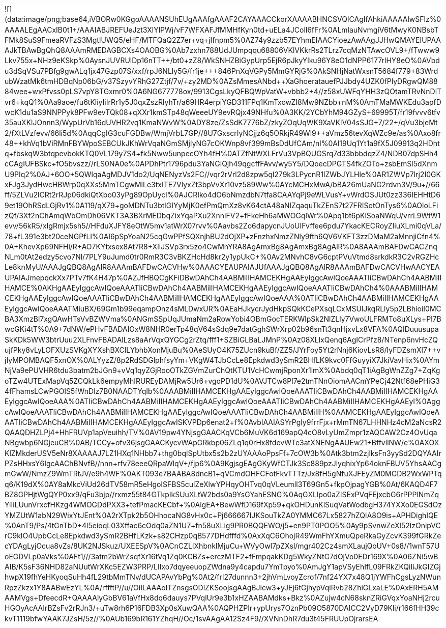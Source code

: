 ![](data:image/png;base64,iVBORw0KGgoAAAANSUhEUgAAAfgAAAF2CAYAAACCkorXAAAABHNCSVQICAgIfAhkiAAAAAlwSFlz%0AAAALEgAACxIB0t1+/AAAIABJREFUeJzt3XlYlPWj/vF7WFXAFJfMMHfKyn0td+uELa4JColl6fFr%0ALmlauNvmgiV6tMwyK0NBsbTFMk8SuS9FmeaRVFzS3MgtIUWQ5/eHF/MTFQaQ2Z7er+vq+jIfnpm5%0AZ74y9zzb57EYhmEIAACYioezAwAAgJJHwQMAYEIUPAAAJkTBAwBgQhQ8AAAmRMEDAGBCXs4OAOBG%0Ab7zxhn788UdJUmpqqu68806VKlVKkrRs2TLrz7cqMzNTAwcOVL9+/fTwww9Lkv755x+NHz9eKSkp%0AysnJUVRUlDp16nTT++/bt0+zZ8/WkSNHZBiGypUrp5EjR6pJkyYlku96Y8eO1dNPP6177rlHY8eO%0AVbdu3dSqVSu7PBfg9gwALq1jx47Gzp07S/xxf/rpJ6NLly5G/fr1je+++846PnXqVGPy5MmGYRjG%0AkSNHjNatWxsnT5684f779+83WrdubWzatMk6tmHDBqNp06bG/v37SzyvYRhG27Ztjf/7v/+zy2MD%0AZsMmesANbd++XaGhoeratauefPJJbdy4UZK0fPlyDRgwQM8884wee+wxPfvss0pLS7vpY8TGxmr0%0A6NG677778ox/9913CgsLkyQFBQWpVatW+vbbb2+4//z58xUWFqYHH3zQOtamTRvNnDlTvr6+kqQ1%0Aa9aoe/fu6tKliyIiIrRr1y5J0qxZszRlyhTr/a69HR4erpiYGD311FPq1KmTxowZI8Mw9NZbb+nM%0AmTMaMWKEdu3apfDwcK1du1aS9NNPPyk8PFw9evTQk08+qXXr1kmSTp48qWeeeUY9evRQjx49NHfu%0A3KK/2YCbYhM94GZyS+69995T/fr19fvvv6tfv35auXKlJOnnn3/WypUrVb16dUVHR2vq1KmaNWvW%0ADY8ze/ZsSdK7776bZ/zkyZOqUqWK9XaVKlV04sSJG+7/22+/qVu3bjeMt2/fXtLVzfevv/66li5d%0AqqCgIG3cuFGDBw/WmjVrbL7GP//8U7GxscrIyNCjjz6q5ORkjR49Wl9++aVmz56tevXqWZc9e/as%0Axo8fr48++khVq1bViRMnFBYWpoSEBCUkJKhWrVqaNGmSMjIyNG7cOKWnp8vf399mBsDdUfCAm/nl%0Al19Uq1Yt1a9fX5J09913q2HDhtq+fbskqW3btqpevbokKTQ0VL179y7S4+fk5Nww5unpecOYh4fH%0ATZfNtWXLFrVu3VpBQUGSrq7d33bbbdqzZ4/NDB07dpSHh4cCAgIUFBSkc+fO5bvszz//rLS0NA0e%0APDhPtr1796pdu3YaNGiQjh49qgcffFAvv/wy5Y5/DQoecDPGTS4fkZOTo+zsbEmSl5dXnmU9PIq2%0AJ+6OO+5QWlqaAgMDJV1do2/UqNENyzVs2FC//vqr2rVrl2d8zpw5ql279k3LPycnR1lZWbJYLHle%0AR1ZWVp7lrj2I0GKxFJg3JydHwcHBWrp0qXXs5MmTCgwMlLe3txITE7VlyxZt3bpVvXr10vz589Ww%0AYcMCHxMwA/bBA26mUaNG2rdvn3V/9u+//66ff/5ZLVu2lCRt2rRJp06dkiQtXbo03yPg89OpUycl%0AJCRIko4dO6bNmzdbN7tfa8CAAYqPj9eWLVusY+vWrdOSJUt0zz336IEHHtD69et19OhRSdLGjRv1%0A119/qX79+goMDNTu3btlGIYyMjK0efPmQmXz8vK64ctA48aNlZqaquTkZEnS7t27FRISotOnTys6%0AOloLFizQf/3Xf2nChAmqWbOmDh06VKT3A3BXrMEDbqZixYqaPXu2XnnlFV2+fFkeHh6aMWOGqlWr%0Apq1bt6pKlSoaNWqU/vrrL9WtW1evv/56kR5/xIgRmjx5sh5//HFduXJFY8eOtW5mv1atWrX07rvv%0Aavbs2Zo6dapycnJUoUIFvffee6pdu7YkacKECRoyZIiuXLmi0qVLa/78+fL391e3bt20ceNGPfLI%0AI6pSpYoaN25cqGwPPfSQXnjhBU2dOjXP+zFnzhxNmzZNly9fth6QV6VKFT3zzDMaM2aMnnjiCfn4%0A+KhevXp69NFHi/R+AO7KYtxsex8At7R8+XIlJSVp3rx5zo4CwMnYRA8AgAmxBg8AgAmxBg8AgAlR%0A8AAAmBAFDwCACZnqNLm0tAt2edzy5cvo7Nl/7PLY9uJumd0tr0RmR3C3vBKZHcHd8kr2y1ypUkC+%0Av2MNvhC8vG6cptPVuVtmd8srkdkR3C2vRGZHcLe8knMyU/AAAJgQBQ8AgAlR8AAAmBAFDwCACVHw%0AAACYEAUPAIAJUfAAAJgQBQ8AgAlR8AAAmBAFDwCACVHwAACYEAUPAIAJmepqckXx7PTv7fK4H47p%0AZJfHBQCgKFiDBwDAhCh4AABMiIIHAMCEKHgAAEyIggcAwIQoeAAATIiCBwDAhCh4AABMiIIHAMCE%0AKHgAAEyIggcAwIQoeAAATIiCBwDAhCh4AABMiIIHAMCEKHgAAEyIggcAwIQoeAAATIiCBwDAhCh4%0AAABMiIIHAMCEKHgAAEyIggcAwIQoeAAATIiCBwDAhCh4AABMiIIHAMCEKHgAAEyIggcAwIQoeAAA%0ATIiCBwDAhCh4AABMiIIHAMCEKHgAAEyIggcAwIQoeAAATMiuBX/69Gm1b99eqampOnz4sMLDwxUR%0AEaHJkycrJydHkpSQkKCePXsqLCxMSUlJkqRLly5p2LBhioiI0MCBA3XmzBl7xgQAwHTsVvBZWVma%0ANGmSSpUqJUmaNm2aRowYobi4OBmGocTERKWlpSk2NlZLly7VwoULFRMTo8uXLys+Pl7BwcGKi4tT%0A9+7dNW/ePHvFBADAlOxW8NHR0erTp48qV64sSdq9e7datGghSWrXrp02b96snTt3qnHjxvLx8VFA%0AQIDuuusupaSkKDk5WW3btrUuu2XLFnvFBADAlLzs8aArVqxQYGCg2rZtq/fff1+SZBiGLBaLJMnP%0Az08XLlxQenq6AgICrPfz8/NTenp6nvHcZQujfPky8vLyLOFXUzSVKgXYXshBXClLYbhbXonMjuBu%0AeSUyO4K75ZUcn9kuBf/ZZ5/JYrFoy5Yt2rNnj6KiovLsR8/IyFDZsmXl7++vjIyMPOMBAQF5xnOX%0ALYyzZ/8p2RdSDGlphfsyYm+VKgW4TJbCcLe8Epkdwd3ySmR2BHfLK9kvc0FfGuyyiX7JkiVavHix%0AYmNjVa9ePUVHR6tdu3batm2bJGn9+vVq1qyZGjRooOTkZGVmZurChQtKTU1VcHCwmjRponXr1lmX%0Abdq0qT1iAgBgWnZZg7+ZqKgoTZw4UTExMapVq5ZCQkLk6empyMhIRUREyDAMjRw5Ur6+vgoPD1dU%0AVJTCw8Pl7e2tmTNnOiomAACmYPeCj42Ntf68ePHiG34fFhamsLCwPGOlS5fWnDlz7B0NAADTYqIb%0AAABMiIIHAMCEKHgAAEyIggcAwIQoeAAATIiCBwDAhCh4AABMiIIHAMCEKHgAAEyIggcAwIQoeAAA%0ATIiCBwDAhCh4AABMiIIHAMCEKHgAAEyIggcAwIQoeAAATIiCBwDAhCh4AABMiIIHAMCEKHgAAEyI%0AggcAwIQoeAAATIiCBwDAhCh4AABMiIIHAMCEKHgAAEyIggcAwIQoeAAATIiCBwDAhCh4AABMiIIH%0AAMCEKHgAAEyIggcAwIQoeAAATIiCBwDAhCh4AABMiIIHAMCEKHgAAEyIggcAwISKVPDp6enat2+f%0AvbIAAIASYrPgly9frrFjx+rMmTN67LHHNHz4cM2aNcsR2QAAQDHZLPj4+HhFRUVp1apVeuihh/TV%0AV19pw4YNjsgGAACKqVCb6MuVK6d169apQ4cO8vLyUmZmpr1zAQCAW2Cz4OvUqaNBgwbp6NGjeuCB%0AB/TCCy+ofv36jsgGAACKycvWApGRkbp06ZLq1q0rHx8fdevWTe3atXNENgAAUEw21+BffvllNW/e%0AXOXKlZMkderUSV5eNr8XAAAAJ7LZ1HXq1NHbb7+thg0bqlSpUtbx5s2b2zUYAAAoPpsFf+7cOW3b%0Atk3btm2zjlksFn3yySd2DQYAAIrPZsHHxsY6IgcAAChBNvfB//nnn+rfv78eeeQRpaWlqV+/fjp6%0A9KgjsgEAgGKyWfCTJk3Sc889pzJlyqhixYp64oknFBUV5YhsAACgmGwW/NmzZ9WmTRtJV/e9h4WF%0AKT093e7BAABA8dncB1+qVCmdOHFCFotFkvTTTz/Jx8fH5gNfuXJFEyZM0MGDB2WxWPTqq6/K19dX%0AY8aMkcViUd26dTV58mR5eHgoISFBS5culZeXlwYPHqyOHTvq0qVLeumll3T69Gn5+fkpOjpagYGB%0At/6KAQD4F7BZ8GPHjtWgQYP0xx9/qFu3bjp//rxmz55t84GTkpIkSUuXLtW2bds0a9YsGYahESNG%0AqGXLlpo0aZISExPVqFEjxcbG6rPPPlNmZqYiIiLUunVrxcfHKzg4WMOGDdPXX3+tefPmacKECbf+%0AigEA+BewWfD169fXp59+qkOHDunKlSuqVatWodbgH374YXXo0EGSdOzYMZUtW1abN29WixYtJEnt%0A2rXTpk2b5OHhocaNG8vHx0c+Pj666667lJKSouTkZA0YMMC67Lx5827hZQIA8O9is+APHDighIQE%0AnT9/Ps/4tGnTbD+4l5eioqL03Xffac6cOdq0aZN1U7+fn58uXLig9PR0BQQEWO/j5+en9PT0POO5%0Ay9pSvnwZeXl52lzOnipVCrC9kIO4UpbCcLe8Epkdwd3ySmR2BHfLKzk+s82CHzp0qB577DHdfffd%0AxXqC6OhojR49WmFhYXmuQpeRkaGyZcvK399fGRkZecYDAgLyjOcua8vZs/8UK2NJSkuz/UXEESpV%0ACnCZLIXhbnklMjuCu+WVyOwI7pZXsl/mgr402Cz4smXLaujQoUV+0s8//1wnT57UoEGDVLp0aVks%0AFt1///3atm2bWrZsqfXr16tVq1Zq0KCBZs+erczMTF2+fFmpqakKDg5WkyZNtG7dOjVo0EDr169X%0A06ZNi5wBAIB/K5sF36NHD82aNUutWrXKc5EZW3PRP/LIIxo7dqyeeuopZWdna9y4capdu7YmTpyo%0AmJgY1apVSyEhIfL09FRkZKQiIiJkGIZGjhwpX19fhYeHKyoqSuHh4fL29tbMmTNv/dUCAPAvYbPg%0At2/frl27dunnn3+2jhVmLvoyZcrof/7nf24YX7x48Q1jYWFhCgsLyzNWunRpzZkzx1Y8AABwEzYL%0A/rffftP//u//OiILAAAoITZnsgsODlZKSoojsgAAgBJicw3+yJEj6tGjhypVqiRvb28ZhiGLxaLE%0AxERH5AMAAMVgs+DfeecdR+QAAAAlyGbBV61aVfHx8dq6dauys7PVqlUr9e3b1xHZAABAMdks+Bkz%0AZujw4cN68sknZRiGVqxYoaNHj2rcuHGOyAcAAIrBZsFv2rRJn3/+uTw8rh6P16FDB3Xp0sXuwQAA%0AQPHZPIr+ypUrys7OznPb09O5870DAICC2VyD79Kli/r166fHH39ckvT1119bfwYAAK7JZsH/5z//%0AUb169bR161YZhqH//Oc/1svAAgAA12Sz4F9//XVNnDhR7du3t45FRUUpOjrarsEA
